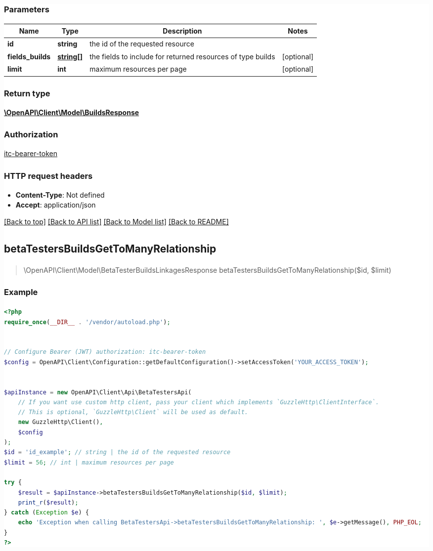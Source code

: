 ### Parameters


Name | Type | Description  | Notes
------------- | ------------- | ------------- | -------------
 **id** | **string**| the id of the requested resource |
 **fields_builds** | [**string[]**](../Model/string.md)| the fields to include for returned resources of type builds | [optional]
 **limit** | **int**| maximum resources per page | [optional]

### Return type

[**\OpenAPI\Client\Model\BuildsResponse**](../Model/BuildsResponse.md)

### Authorization

[itc-bearer-token](../../README.md#itc-bearer-token)

### HTTP request headers

- **Content-Type**: Not defined
- **Accept**: application/json

[[Back to top]](#) [[Back to API list]](../../README.md#documentation-for-api-endpoints)
[[Back to Model list]](../../README.md#documentation-for-models)
[[Back to README]](../../README.md)


## betaTestersBuildsGetToManyRelationship

> \OpenAPI\Client\Model\BetaTesterBuildsLinkagesResponse betaTestersBuildsGetToManyRelationship($id, $limit)



### Example

```php
<?php
require_once(__DIR__ . '/vendor/autoload.php');


// Configure Bearer (JWT) authorization: itc-bearer-token
$config = OpenAPI\Client\Configuration::getDefaultConfiguration()->setAccessToken('YOUR_ACCESS_TOKEN');


$apiInstance = new OpenAPI\Client\Api\BetaTestersApi(
    // If you want use custom http client, pass your client which implements `GuzzleHttp\ClientInterface`.
    // This is optional, `GuzzleHttp\Client` will be used as default.
    new GuzzleHttp\Client(),
    $config
);
$id = 'id_example'; // string | the id of the requested resource
$limit = 56; // int | maximum resources per page

try {
    $result = $apiInstance->betaTestersBuildsGetToManyRelationship($id, $limit);
    print_r($result);
} catch (Exception $e) {
    echo 'Exception when calling BetaTestersApi->betaTestersBuildsGetToManyRelationship: ', $e->getMessage(), PHP_EOL;
}
?>
```
